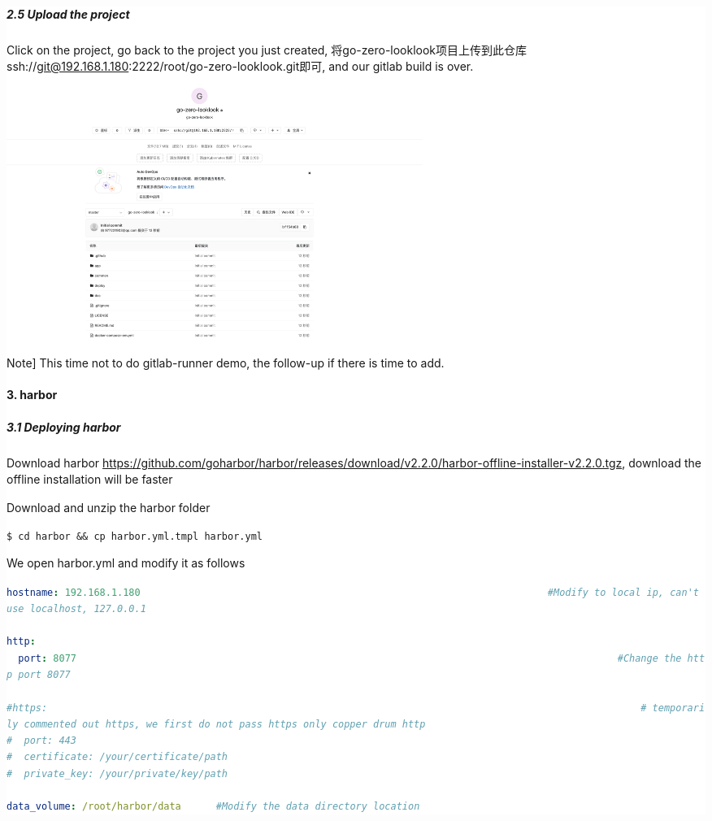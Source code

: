 

##### 2.5 Upload the project

Click on the project, go back to the project you just created, 将go-zero-looklook项目上传到此仓库ssh://git@192.168.1.180:2222/root/go-zero-looklook.git即可, and our gitlab build is over.

<img src="../chinese/images/14/image-20220209175734040.png" alt="image-20220209175734040" style="zoom:50%;" />

Note] This time not to do gitlab-runner demo, the follow-up if there is time to add.



#### 3. harbor

##### 3.1 Deploying harbor

Download harbor https://github.com/goharbor/harbor/releases/download/v2.2.0/harbor-offline-installer-v2.2.0.tgz, download the offline installation will be faster

Download and unzip the harbor folder 

```shell
$ cd harbor && cp harbor.yml.tmpl harbor.yml
```

We open harbor.yml and modify it as follows

```yml
hostname: 192.168.1.180  																	 #Modify to local ip, can't use localhost, 127.0.0.1

http:
  port: 8077 																							 #Change the http port 8077

#https: 																									 # temporarily commented out https, we first do not pass https only copper drum http
#  port: 443
#  certificate: /your/certificate/path
#  private_key: /your/private/key/path

data_volume: /root/harbor/data 		#Modify the data directory location
```